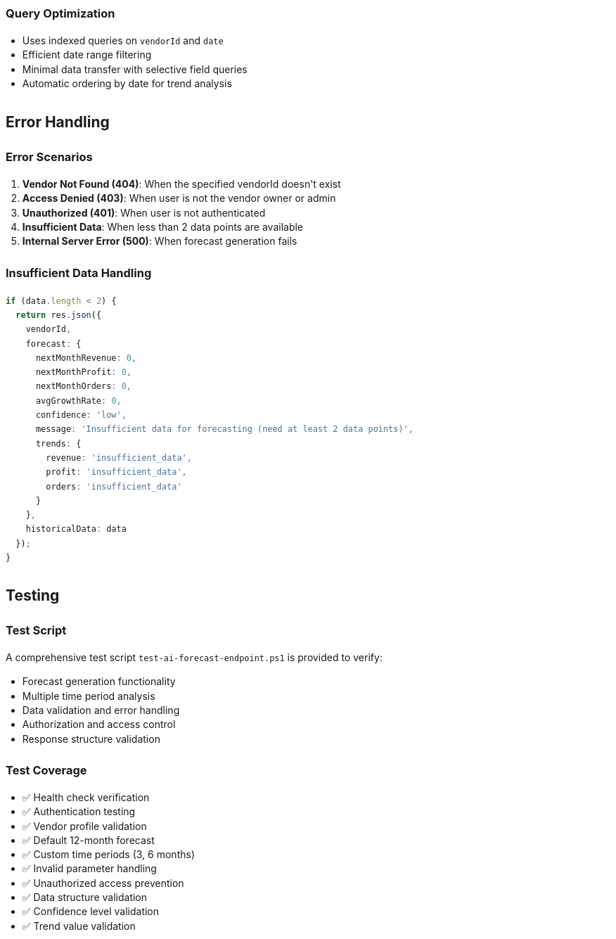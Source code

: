 ### Query Optimization
- Uses indexed queries on `vendorId` and `date`
- Efficient date range filtering
- Minimal data transfer with selective field queries
- Automatic ordering by date for trend analysis

## Error Handling

### Error Scenarios
1. **Vendor Not Found (404)**: When the specified vendorId doesn't exist
2. **Access Denied (403)**: When user is not the vendor owner or admin
3. **Unauthorized (401)**: When user is not authenticated
4. **Insufficient Data**: When less than 2 data points are available
5. **Internal Server Error (500)**: When forecast generation fails

### Insufficient Data Handling
```typescript
if (data.length < 2) {
  return res.json({
    vendorId,
    forecast: {
      nextMonthRevenue: 0,
      nextMonthProfit: 0,
      nextMonthOrders: 0,
      avgGrowthRate: 0,
      confidence: 'low',
      message: 'Insufficient data for forecasting (need at least 2 data points)',
      trends: {
        revenue: 'insufficient_data',
        profit: 'insufficient_data',
        orders: 'insufficient_data'
      }
    },
    historicalData: data
  });
}
```

## Testing

### Test Script
A comprehensive test script `test-ai-forecast-endpoint.ps1` is provided to verify:
- Forecast generation functionality
- Multiple time period analysis
- Data validation and error handling
- Authorization and access control
- Response structure validation

### Test Coverage
- ✅ Health check verification
- ✅ Authentication testing
- ✅ Vendor profile validation
- ✅ Default 12-month forecast
- ✅ Custom time periods (3, 6 months)
- ✅ Invalid parameter handling
- ✅ Unauthorized access prevention
- ✅ Data structure validation
- ✅ Confidence level validation
- ✅ Trend value validation
